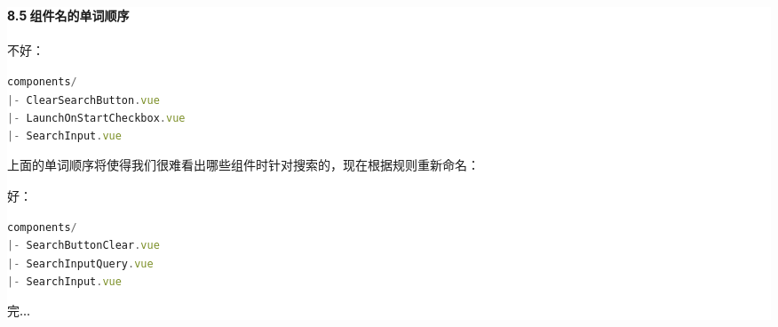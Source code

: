 #### 8.5 组件名的单词顺序

不好：
```js
components/
|- ClearSearchButton.vue
|- LaunchOnStartCheckbox.vue
|- SearchInput.vue
```
上面的单词顺序将使得我们很难看出哪些组件时针对搜索的，现在根据规则重新命名：

好：
```js
components/
|- SearchButtonClear.vue
|- SearchInputQuery.vue
|- SearchInput.vue
```

完...

<style>
.typo h4 {
    font-size: 20px;
}
.important-font {
    color:#ec6611;
    font-weight:bold;
}
</style>
